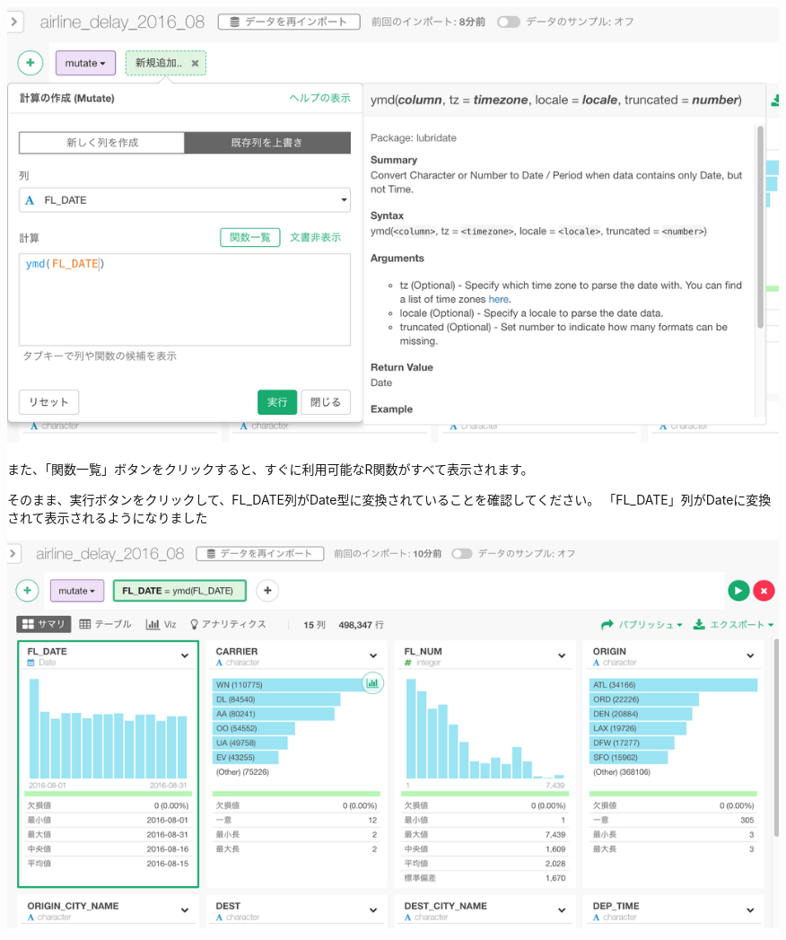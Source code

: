 ![](images/quick-start-9-ja.png)

また、「関数一覧」ボタンをクリックすると、すぐに利用可能なR関数がすべて表示されます。

そのまま、実行ボタンをクリックして、FL_DATE列がDate型に変換されていることを確認してください。
「FL_DATE」列がDateに変換されて表示されるようになりました

![](images/quick-start-11-ja.png)
